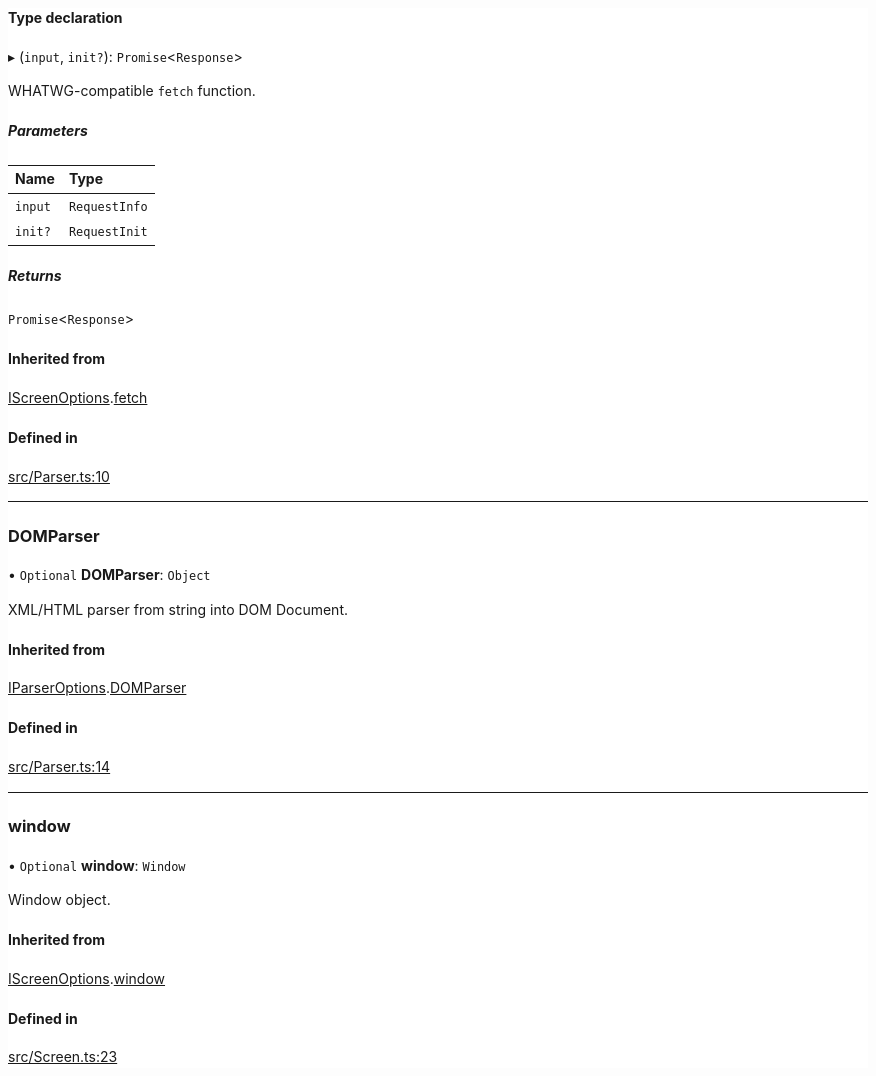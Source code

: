 #### Type declaration

▸ (`input`, `init?`): `Promise`<`Response`\>

WHATWG-compatible `fetch` function.

##### Parameters

| Name | Type |
| :------ | :------ |
| `input` | `RequestInfo` |
| `init?` | `RequestInit` |

##### Returns

`Promise`<`Response`\>

#### Inherited from

[IScreenOptions](IScreenOptions.md).[fetch](IScreenOptions.md#fetch)

#### Defined in

[src/Parser.ts:10](https://github.com/canvg/canvg/blob/5c58ee8/src/Parser.ts#L10)

___

### DOMParser

• `Optional` **DOMParser**: `Object`

XML/HTML parser from string into DOM Document.

#### Inherited from

[IParserOptions](IParserOptions.md).[DOMParser](IParserOptions.md#domparser)

#### Defined in

[src/Parser.ts:14](https://github.com/canvg/canvg/blob/5c58ee8/src/Parser.ts#L14)

___

### window

• `Optional` **window**: `Window`

Window object.

#### Inherited from

[IScreenOptions](IScreenOptions.md).[window](IScreenOptions.md#window)

#### Defined in

[src/Screen.ts:23](https://github.com/canvg/canvg/blob/5c58ee8/src/Screen.ts#L23)
